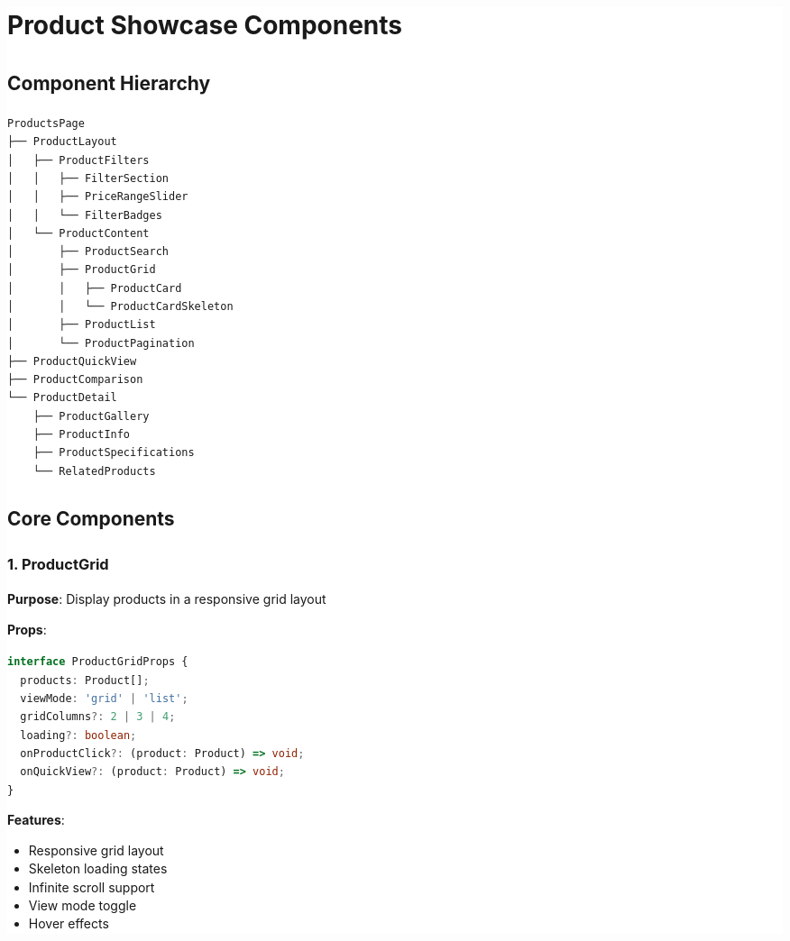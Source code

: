 # Product Showcase Components

## Component Hierarchy

```
ProductsPage
├── ProductLayout
│   ├── ProductFilters
│   │   ├── FilterSection
│   │   ├── PriceRangeSlider
│   │   └── FilterBadges
│   └── ProductContent
│       ├── ProductSearch
│       ├── ProductGrid
│       │   ├── ProductCard
│       │   └── ProductCardSkeleton
│       ├── ProductList
│       └── ProductPagination
├── ProductQuickView
├── ProductComparison
└── ProductDetail
    ├── ProductGallery
    ├── ProductInfo
    ├── ProductSpecifications
    └── RelatedProducts
```

## Core Components

### 1. ProductGrid

**Purpose**: Display products in a responsive grid layout

**Props**:
```typescript
interface ProductGridProps {
  products: Product[];
  viewMode: 'grid' | 'list';
  gridColumns?: 2 | 3 | 4;
  loading?: boolean;
  onProductClick?: (product: Product) => void;
  onQuickView?: (product: Product) => void;
}
```

**Features**:
- Responsive grid layout
- Skeleton loading states
- Infinite scroll support
- View mode toggle
- Hover effects
